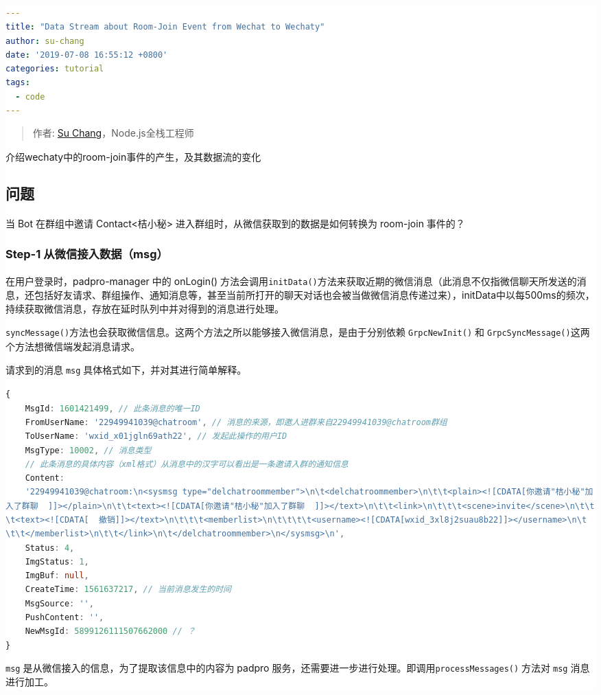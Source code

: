 ```yaml
---
title: "Data Stream about Room-Join Event from Wechat to Wechaty"
author: su-chang
date: '2019-07-08 16:55:12 +0800'
categories: tutorial
tags:
  - code
---
```


> 作者: [Su Chang](https://github.com/su-chang)，Node.js全栈工程师

介绍wechaty中的room-join事件的产生，及其数据流的变化


## 问题

当 Bot 在群组中邀请 Contact<桔小秘> 进入群组时，从微信获取到的数据是如何转换为 room-join 事件的？

### Step-1 从微信接入数据（msg）

在用户登录时，padpro-manager 中的 onLogin() 方法会调用`initData()`方法来获取近期的微信消息（此消息不仅指微信聊天所发送的消息，还包括好友请求、群组操作、通知消息等，甚至当前所打开的聊天对话也会被当做微信消息传递过来），initData中以每500ms的频次，持续获取微信消息，存放在延时队列中并对得到的消息进行处理。

`syncMessage()`方法也会获取微信信息。这两个方法之所以能够接入微信消息，是由于分别依赖 `GrpcNewInit()` 和 `GrpcSyncMessage()`这两个方法想微信端发起消息请求。

请求到的消息 `msg` 具体格式如下，并对其进行简单解释。

```typescript
{
    MsgId: 1601421499, // 此条消息的唯一ID
    FromUserName: '22949941039@chatroom', // 消息的来源，即邀人进群来自22949941039@chatroom群组
    ToUserName: 'wxid_x01jgln69ath22', // 发起此操作的用户ID
    MsgType: 10002, // 消息类型
    // 此条消息的具体内容（xml格式）从消息中的汉字可以看出是一条邀请入群的通知信息
    Content:
    '22949941039@chatroom:\n<sysmsg type="delchatroommember">\n\t<delchatroommember>\n\t\t<plain><![CDATA[你邀请"桔小秘"加入了群聊  ]]></plain>\n\t\t<text><![CDATA[你邀请"桔小秘"加入了群聊  ]]></text>\n\t\t<link>\n\t\t\t<scene>invite</scene>\n\t\t\t<text><![CDATA[  撤销]]></text>\n\t\t\t<memberlist>\n\t\t\t\t<username><![CDATA[wxid_3xl8j2suau8b22]]></username>\n\t\t\t</memberlist>\n\t\t</link>\n\t</delchatroommember>\n</sysmsg>\n',
    Status: 4,
    ImgStatus: 1,
    ImgBuf: null,
    CreateTime: 1561637217, // 当前消息发生的时间
    MsgSource: '',
    PushContent: '',
    NewMsgId: 5899126111507662000 // ？
}
```

`msg` 是从微信接入的信息，为了提取该信息中的内容为 padpro 服务，还需要进一步进行处理。即调用`processMessages()` 方法对 `msg` 消息进行加工。
